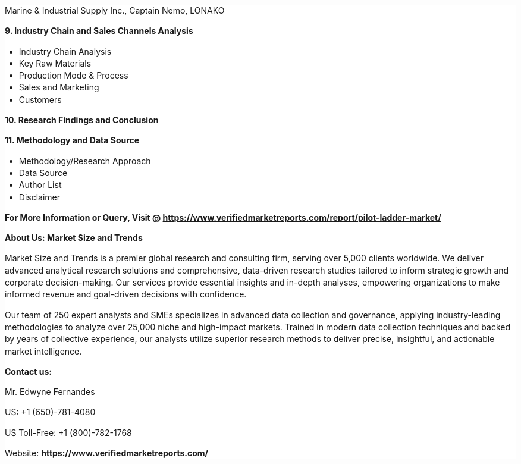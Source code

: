Marine & Industrial Supply Inc., Captain Nemo, LONAKO</strong></p><p><strong>9. Industry Chain and Sales Channels Analysis</strong></p><ul><li>Industry Chain Analysis</li><li>Key Raw Materials</li><li>Production Mode &amp; Process</li><li>Sales and Marketing</li><li>Customers</li></ul><p><strong>10. Research Findings and Conclusion</strong></p><p><strong>11. Methodology and Data Source</strong></p><ul><li>Methodology/Research Approach</li><li>Data Source</li><li>Author List</li><li>Disclaimer</li></ul></p><p><strong>For More Information or Query, Visit @ <a href="https://www.verifiedmarketreports.com/report/pilot-ladder-market/">https://www.verifiedmarketreports.com/report/pilot-ladder-market/</a></strong></p><p><strong>About Us: Market Size and Trends</strong></p><p>Market Size and Trends is a premier global research and consulting firm, serving over 5,000 clients worldwide. We deliver advanced analytical research solutions and comprehensive, data-driven research studies tailored to inform strategic growth and corporate decision-making. Our services provide essential insights and in-depth analyses, empowering organizations to make informed revenue and goal-driven decisions with confidence.</p><p>Our team of 250 expert analysts and SMEs specializes in advanced data collection and governance, applying industry-leading methodologies to analyze over 25,000 niche and high-impact markets. Trained in modern data collection techniques and backed by years of collective experience, our analysts utilize superior research methods to deliver precise, insightful, and actionable market intelligence.</p><p><strong>Contact us:</strong></p><p>Mr. Edwyne Fernandes</p><p>US: +1 (650)-781-4080</p><p>US Toll-Free: +1 (800)-782-1768</p><p>Website: <strong><a href="https://www.verifiedmarketreports.com/">https://www.verifiedmarketreports.com/</a></strong></p>
